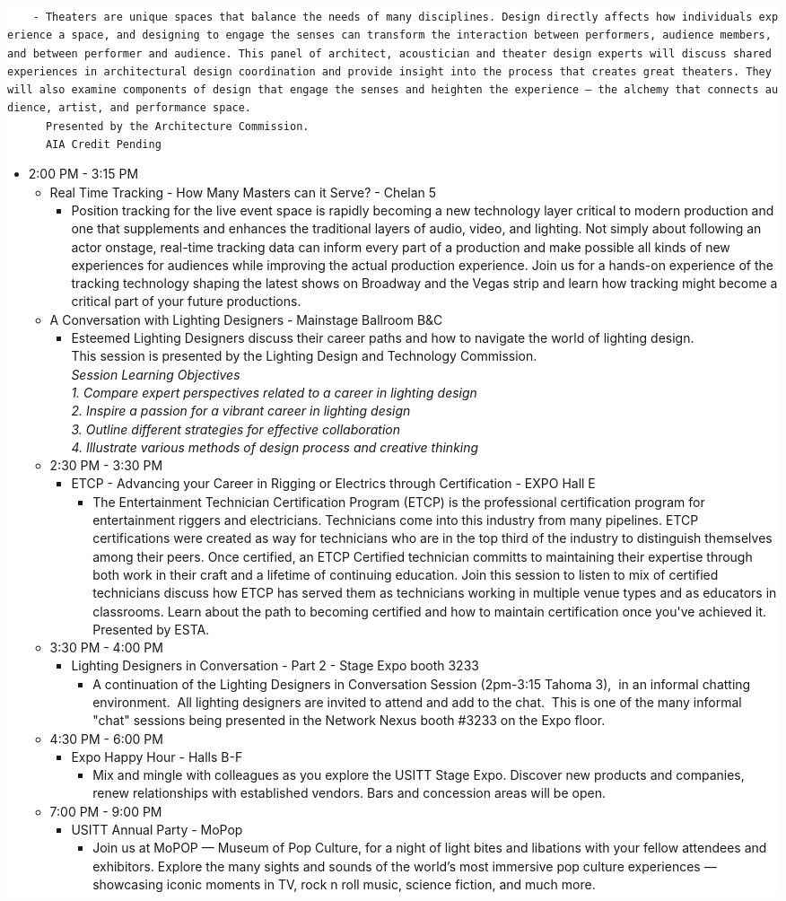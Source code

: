 		- Theaters are unique spaces that balance the needs of many disciplines. Design directly affects how individuals experience a space, and designing to engage the senses can transform the interaction between performers, audience members, and between performer and audience. This panel of architect, acoustician and theater design experts will discuss shared experiences in architectural design coordination and provide insight into the process that creates great theaters. They will also examine components of design that engage the senses and heighten the experience – the alchemy that connects audience, artist, and performance space.   
		  Presented by the Architecture Commission.  
		  AIA Credit Pending
- 2:00 PM - 3:15 PM
	- Real Time Tracking - How Many Masters can it Serve? - Chelan 5
		- Position tracking for the live event space is rapidly becoming a new technology layer critical to modern production and one that supplements and enhances the traditional layers of audio, video, and lighting. Not simply about following an actor onstage, real-time tracking data can inform every part of a production and make possible all kinds of new experiences for audiences while improving the actual production experience. Join us for a hands-on experience of the tracking technology shaping the latest shows on Broadway and the Vegas strip and learn how tracking might become a critical part of your future productions.
	- A Conversation with Lighting Designers - Mainstage Ballroom B&C
		- Esteemed Lighting Designers discuss their career paths and how to navigate the world of lighting design.  
		  This session is presented by the Lighting Design and Technology Commission.  
		  _Session Learning Objectives_  
		  _1. Compare expert perspectives related to a career in lighting design_  
		  _2. Inspire a passion for a vibrant career in lighting design_  
		  _3. Outline different strategies for effective collaboration_  
		  _4._ _Illustrate various methods of design process and creative thinking_
  - 2:30 PM - 3:30 PM
	  - ETCP - Advancing your Career in Rigging or Electrics through Certification - EXPO Hall E
		  - The Entertainment Technician Certification Program (ETCP) is the professional certification program for entertainment riggers and electricians. Technicians come into this industry from many pipelines. ETCP certifications were created as way for technicians who are in the top third of the industry to distinguish themselves among their peers. Once certified, an ETCP Certified technician committs to maintaining their expertise through both work in their craft and a lifetime of continuing education. Join this session to listen to mix of certified technicians discuss how ETCP has served them as technicians working in multiple venue types and as educators in classrooms. Learn about the path to becoming certified and how to maintain certification once you've achieved it. Presented by ESTA.
  - 3:30 PM - 4:00 PM
	  - Lighting Designers in Conversation - Part 2 - Stage Expo booth 3233
		  - A continuation of the Lighting Designers in Conversation Session (2pm-3:15 Tahoma 3),  in an informal chatting environment.  All lighting designers are invited to attend and add to the chat.  This is one of the many informal "chat" sessions being presented in the Network Nexus booth #3233 on the Expo floor.
  - 4:30 PM - 6:00 PM 
	  - Expo Happy Hour - Halls B-F
		  - Mix and mingle with colleagues as you explore the USITT Stage Expo. Discover new products and companies, renew relationships with established vendors. Bars and concession areas will be open.
  - 7:00 PM - 9:00 PM
	  - USITT Annual Party - MoPop
		  - Join us at MoPOP — Museum of Pop Culture, for a night of light bites and libations with your fellow attendees and exhibitors. Explore the many sights and sounds of the world’s most immersive pop culture experiences — showcasing iconic moments in TV, rock n roll music, science fiction, and much more.
